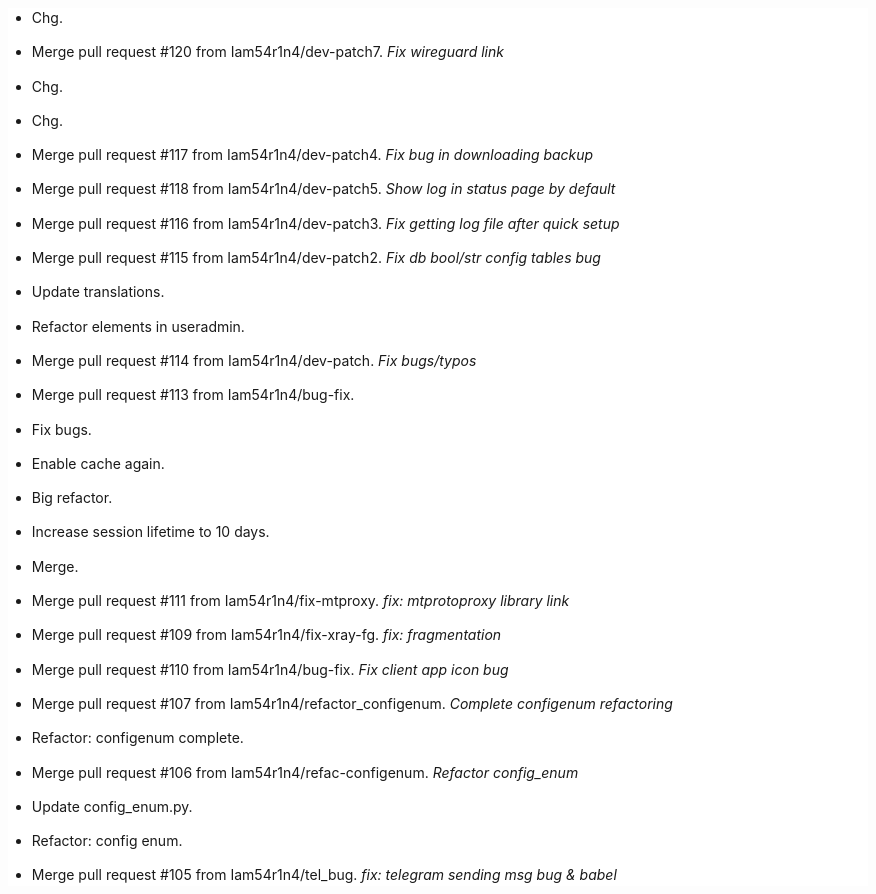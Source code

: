 * Chg. 

* Merge pull request #120 from Iam54r1n4/dev-patch7. 
  _Fix wireguard link_

* Chg. 

* Chg. 

* Merge pull request #117 from Iam54r1n4/dev-patch4. 
  _Fix bug in downloading backup_

* Merge pull request #118 from Iam54r1n4/dev-patch5. 
  _Show log in status page by default_

* Merge pull request #116 from Iam54r1n4/dev-patch3. 
  _Fix getting log file after quick setup_

* Merge pull request #115 from Iam54r1n4/dev-patch2. 
  _Fix db bool/str config tables bug_

* Update translations. 

* Refactor elements in useradmin. 

* Merge pull request #114 from Iam54r1n4/dev-patch. 
  _Fix bugs/typos_

* Merge pull request #113 from Iam54r1n4/bug-fix. 

* Fix bugs. 

* Enable cache again. 

* Big refactor. 

* Increase session lifetime to 10 days. 

* Merge. 

* Merge pull request #111 from Iam54r1n4/fix-mtproxy. 
  _fix: mtprotoproxy library link_

* Merge pull request #109 from Iam54r1n4/fix-xray-fg. 
  _fix: fragmentation_

* Merge pull request #110 from Iam54r1n4/bug-fix. 
  _Fix client app icon bug_

* Merge pull request #107 from Iam54r1n4/refactor_configenum. 
  _Complete configenum refactoring_

* Refactor: configenum complete. 

* Merge pull request #106 from Iam54r1n4/refac-configenum. 
  _Refactor config_enum_

* Update config_enum.py. 

* Refactor: config enum. 

* Merge pull request #105 from Iam54r1n4/tel_bug. 
  _fix: telegram sending msg bug & babel_
